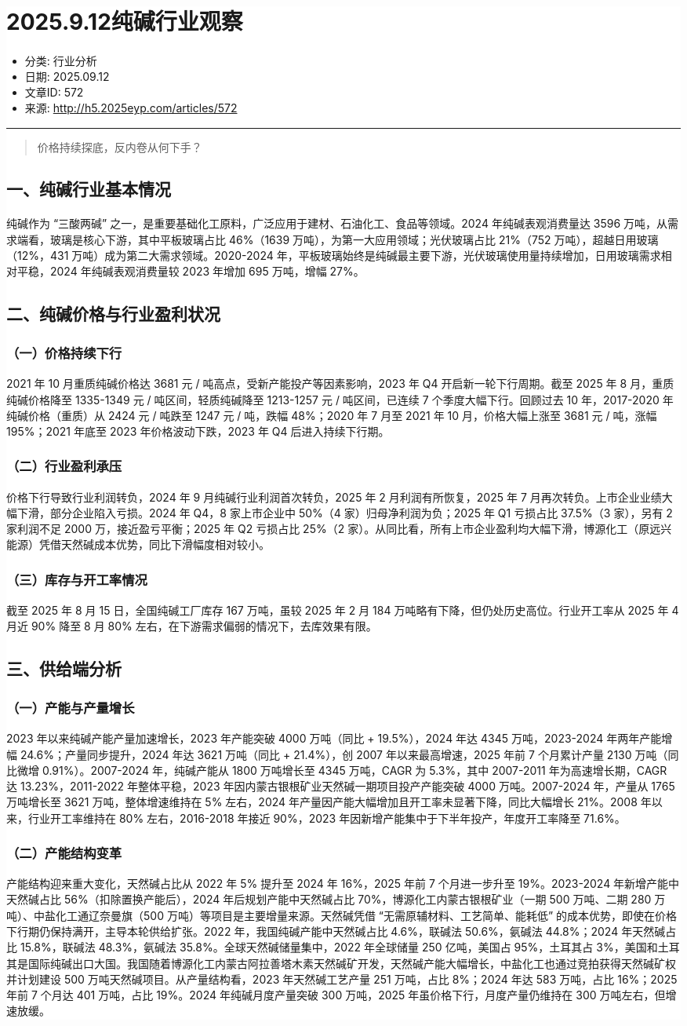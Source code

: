 # 2025.9.12纯碱行业观察

- 分类: 行业分析
- 日期: 2025.09.12
- 文章ID: 572
- 来源: http://h5.2025eyp.com/articles/572

---

> 价格持续探底，反内卷从何下手？

## 一、纯碱行业基本情况

纯碱作为 “三酸两碱” 之一，是重要基础化工原料，广泛应用于建材、石油化工、食品等领域。2024 年纯碱表观消费量达 3596 万吨，从需求端看，玻璃是核心下游，其中平板玻璃占比 46%（1639 万吨），为第一大应用领域；光伏玻璃占比 21%（752 万吨），超越日用玻璃（12%，431 万吨）成为第二大需求领域。2020-2024 年，平板玻璃始终是纯碱最主要下游，光伏玻璃使用量持续增加，日用玻璃需求相对平稳，2024 年纯碱表观消费量较 2023 年增加 695 万吨，增幅 27%。

## 二、纯碱价格与行业盈利状况

### （一）价格持续下行

2021 年 10 月重质纯碱价格达 3681 元 / 吨高点，受新产能投产等因素影响，2023 年 Q4 开启新一轮下行周期。截至 2025 年 8 月，重质纯碱价格降至 1335-1349 元 / 吨区间，轻质纯碱降至 1213-1257 元 / 吨区间，已连续 7 个季度大幅下行。回顾过去 10 年，2017-2020 年纯碱价格（重质）从 2424 元 / 吨跌至 1247 元 / 吨，跌幅 48%；2020 年 7 月至 2021 年 10 月，价格大幅上涨至 3681 元 / 吨，涨幅 195%；2021 年底至 2023 年价格波动下跌，2023 年 Q4 后进入持续下行期。

### （二）行业盈利承压

价格下行导致行业利润转负，2024 年 9 月纯碱行业利润首次转负，2025 年 2 月利润有所恢复，2025 年 7 月再次转负。上市企业业绩大幅下滑，部分企业陷入亏损。2024 年 Q4，8 家上市企业中 50%（4 家）归母净利润为负；2025 年 Q1 亏损占比 37.5%（3 家），另有 2 家利润不足 2000 万，接近盈亏平衡；2025 年 Q2 亏损占比 25%（2 家）。从同比看，所有上市企业盈利均大幅下滑，博源化工（原远兴能源）凭借天然碱成本优势，同比下滑幅度相对较小。

### （三）库存与开工率情况

截至 2025 年 8 月 15 日，全国纯碱工厂库存 167 万吨，虽较 2025 年 2 月 184 万吨略有下降，但仍处历史高位。行业开工率从 2025 年 4 月近 90% 降至 8 月 80% 左右，在下游需求偏弱的情况下，去库效果有限。

## 三、供给端分析

### （一）产能与产量增长

2023 年以来纯碱产能产量加速增长，2023 年产能突破 4000 万吨（同比 + 19.5%），2024 年达 4345 万吨，2023-2024 年两年产能增幅 24.6%；产量同步提升，2024 年达 3621 万吨（同比 + 21.4%），创 2007 年以来最高增速，2025 年前 7 个月累计产量 2130 万吨（同比微增 0.91%）。2007-2024 年，纯碱产能从 1800 万吨增长至 4345 万吨，CAGR 为 5.3%，其中 2007-2011 年为高速增长期，CAGR 达 13.23%，2011-2022 年整体平稳，2023 年因内蒙古银根矿业天然碱一期项目投产产能突破 4000 万吨。2007-2024 年，产量从 1765 万吨增长至 3621 万吨，整体增速维持在 5% 左右，2024 年产量因产能大幅增加且开工率未显著下降，同比大幅增长 21%。2008 年以来，行业开工率维持在 80% 左右，2016-2018 年接近 90%，2023 年因新增产能集中于下半年投产，年度开工率降至 71.6%。

### （二）产能结构变革

产能结构迎来重大变化，天然碱占比从 2022 年 5% 提升至 2024 年 16%，2025 年前 7 个月进一步升至 19%。2023-2024 年新增产能中天然碱占比 56%（扣除置换产能后），2024 年后规划产能中天然碱占比 70%，博源化工内蒙古银根矿业（一期 500 万吨、二期 280 万吨）、中盐化工通辽奈曼旗（500 万吨）等项目是主要增量来源。天然碱凭借 “无需原辅材料、工艺简单、能耗低” 的成本优势，即使在价格下行期仍保持满开，主导本轮供给扩张。2022 年，我国纯碱产能中天然碱占比 4.6%，联碱法 50.6%，氨碱法 44.8%；2024 年天然碱占比 15.8%，联碱法 48.3%，氨碱法 35.8%。全球天然碱储量集中，2022 年全球储量 250 亿吨，美国占 95%，土耳其占 3%，美国和土耳其是国际纯碱出口大国。我国随着博源化工内蒙古阿拉善塔木素天然碱矿开发，天然碱产能大幅增长，中盐化工也通过竞拍获得天然碱矿权并计划建设 500 万吨天然碱项目。从产量结构看，2023 年天然碱工艺产量 251 万吨，占比 8%；2024 年达 583 万吨，占比 16%；2025 年前 7 个月达 401 万吨，占比 19%。2024 年纯碱月度产量突破 300 万吨，2025 年虽价格下行，月度产量仍维持在 300 万吨左右，但增速放缓。
